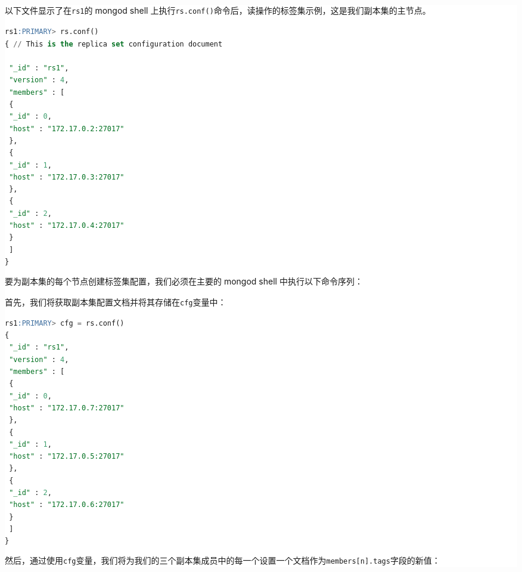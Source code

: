 以下文件显示了在`rs1`的 mongod shell 上执行`rs.conf()`命令后，读操作的标签集示例，这是我们副本集的主节点。

```sql
rs1:PRIMARY> rs.conf()
{ // This is the replica set configuration document

 "_id" : "rs1",
 "version" : 4,
 "members" : [
 {
 "_id" : 0,
 "host" : "172.17.0.2:27017"
 },
 {
 "_id" : 1,
 "host" : "172.17.0.3:27017"
 },
 {
 "_id" : 2,
 "host" : "172.17.0.4:27017"
 }
 ]
}

```

要为副本集的每个节点创建标签集配置，我们必须在主要的 mongod shell 中执行以下命令序列：

首先，我们将获取副本集配置文档并将其存储在`cfg`变量中：

```sql
rs1:PRIMARY> cfg = rs.conf()
{
 "_id" : "rs1",
 "version" : 4,
 "members" : [
 {
 "_id" : 0,
 "host" : "172.17.0.7:27017"
 },
 {
 "_id" : 1,
 "host" : "172.17.0.5:27017"
 },
 {
 "_id" : 2,
 "host" : "172.17.0.6:27017"
 }
 ]
}

```

然后，通过使用`cfg`变量，我们将为我们的三个副本集成员中的每一个设置一个文档作为`members[n].tags`字段的新值：

